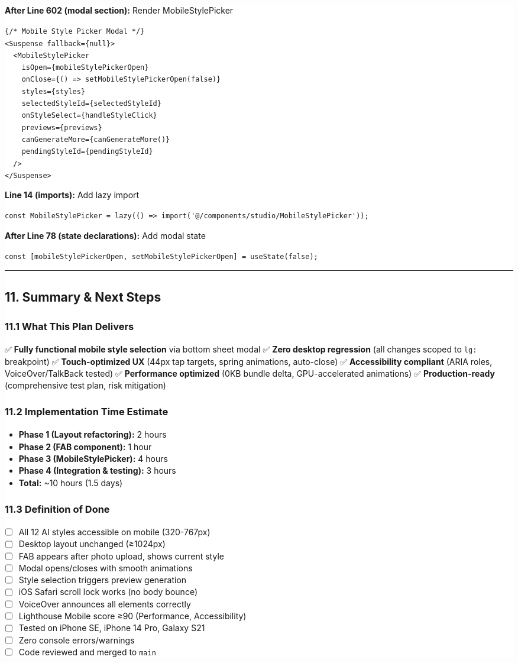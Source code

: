 **After Line 602 (modal section):** Render MobileStylePicker
```tsx
{/* Mobile Style Picker Modal */}
<Suspense fallback={null}>
  <MobileStylePicker
    isOpen={mobileStylePickerOpen}
    onClose={() => setMobileStylePickerOpen(false)}
    styles={styles}
    selectedStyleId={selectedStyleId}
    onStyleSelect={handleStyleClick}
    previews={previews}
    canGenerateMore={canGenerateMore()}
    pendingStyleId={pendingStyleId}
  />
</Suspense>
```

**Line 14 (imports):** Add lazy import
```tsx
const MobileStylePicker = lazy(() => import('@/components/studio/MobileStylePicker'));
```

**After Line 78 (state declarations):** Add modal state
```tsx
const [mobileStylePickerOpen, setMobileStylePickerOpen] = useState(false);
```

---

## 11. Summary & Next Steps

### 11.1 What This Plan Delivers

✅ **Fully functional mobile style selection** via bottom sheet modal
✅ **Zero desktop regression** (all changes scoped to `lg:` breakpoint)
✅ **Touch-optimized UX** (44px tap targets, spring animations, auto-close)
✅ **Accessibility compliant** (ARIA roles, VoiceOver/TalkBack tested)
✅ **Performance optimized** (0KB bundle delta, GPU-accelerated animations)
✅ **Production-ready** (comprehensive test plan, risk mitigation)

### 11.2 Implementation Time Estimate

- **Phase 1 (Layout refactoring):** 2 hours
- **Phase 2 (FAB component):** 1 hour
- **Phase 3 (MobileStylePicker):** 4 hours
- **Phase 4 (Integration & testing):** 3 hours
- **Total:** ~10 hours (1.5 days)

### 11.3 Definition of Done

- [ ] All 12 AI styles accessible on mobile (320-767px)
- [ ] Desktop layout unchanged (≥1024px)
- [ ] FAB appears after photo upload, shows current style
- [ ] Modal opens/closes with smooth animations
- [ ] Style selection triggers preview generation
- [ ] iOS Safari scroll lock works (no body bounce)
- [ ] VoiceOver announces all elements correctly
- [ ] Lighthouse Mobile score ≥90 (Performance, Accessibility)
- [ ] Tested on iPhone SE, iPhone 14 Pro, Galaxy S21
- [ ] Zero console errors/warnings
- [ ] Code reviewed and merged to `main`
